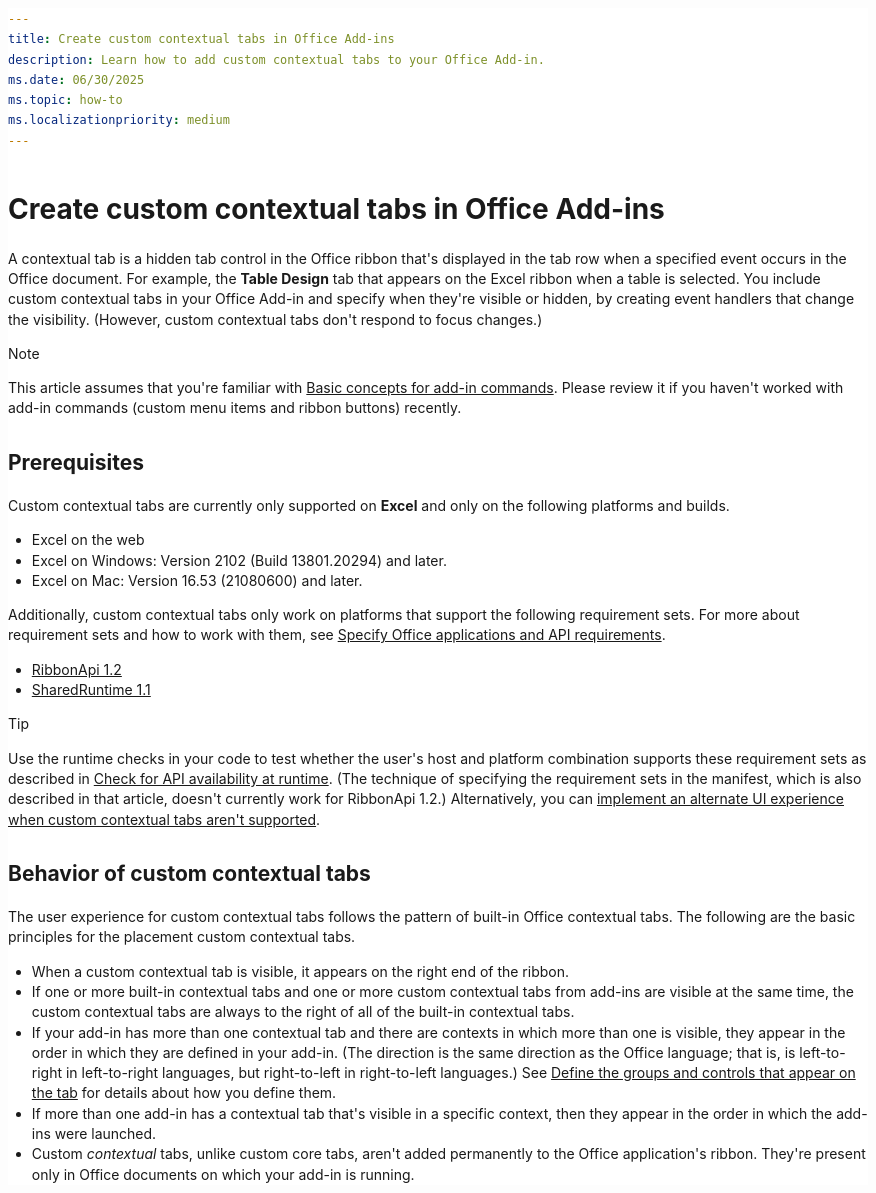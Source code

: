 ```yaml
---
title: Create custom contextual tabs in Office Add-ins
description: Learn how to add custom contextual tabs to your Office Add-in.
ms.date: 06/30/2025
ms.topic: how-to
ms.localizationpriority: medium
---
```


# Create custom contextual tabs in Office Add-ins

A contextual tab is a hidden tab control in the Office ribbon that's displayed in the tab row when a specified event occurs in the Office document. For example, the **Table Design** tab that appears on the Excel ribbon when a table is selected. You include custom contextual tabs in your Office Add-in and specify when they're visible or hidden, by creating event handlers that change the visibility. (However, custom contextual tabs don't respond to focus changes.)

> [!NOTE]
> This article assumes that you're familiar with [Basic concepts for add-in commands](add-in-commands.md). Please review it if you haven't worked with add-in commands (custom menu items and ribbon buttons) recently.

## Prerequisites

Custom contextual tabs are currently only supported on **Excel** and only on the following platforms and builds.

- Excel on the web
- Excel on Windows: Version 2102 (Build 13801.20294) and later.
- Excel on Mac: Version 16.53 (21080600) and later.

Additionally, custom contextual tabs only work on platforms that support the following requirement sets. For more about requirement sets and how to work with them, see [Specify Office applications and API requirements](../develop/specify-office-hosts-and-api-requirements.md).

- [RibbonApi 1.2](/javascript/api/requirement-sets/common/ribbon-api-requirement-sets)
- [SharedRuntime 1.1](/javascript/api/requirement-sets/common/shared-runtime-requirement-sets)

> [!TIP]
> Use the runtime checks in your code to test whether the user's host and platform combination supports these requirement sets as described in [Check for API availability at runtime](../develop/specify-api-requirements-runtime.md). (The technique of specifying the requirement sets in the manifest, which is also described in that article, doesn't currently work for RibbonApi 1.2.) Alternatively, you can [implement an alternate UI experience when custom contextual tabs aren't supported](#implement-an-alternate-ui-experience-when-custom-contextual-tabs-arent-supported).

## Behavior of custom contextual tabs

The user experience for custom contextual tabs follows the pattern of built-in Office contextual tabs. The following are the basic principles for the placement custom contextual tabs.

- When a custom contextual tab is visible, it appears on the right end of the ribbon.
- If one or more built-in contextual tabs and one or more custom contextual tabs from add-ins are visible at the same time, the custom contextual tabs are always to the right of all of the built-in contextual tabs.
- If your add-in has more than one contextual tab and there are contexts in which more than one is visible, they appear in the order in which they are defined in your add-in. (The direction is the same direction as the Office language; that is, is left-to-right in left-to-right languages, but right-to-left in right-to-left languages.) See [Define the groups and controls that appear on the tab](#define-the-groups-and-controls-that-appear-on-the-tab) for details about how you define them.
- If more than one add-in has a contextual tab that's visible in a specific context, then they appear in the order in which the add-ins were launched.
- Custom *contextual* tabs, unlike custom core tabs, aren't added permanently to the Office application's ribbon. They're present only in Office documents on which your add-in is running.